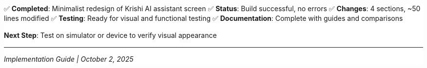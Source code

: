 ✅ **Completed**: Minimalist redesign of Krishi AI assistant screen
✅ **Status**: Build successful, no errors
✅ **Changes**: 4 sections, ~50 lines modified
✅ **Testing**: Ready for visual and functional testing
✅ **Documentation**: Complete with guides and comparisons

**Next Step**: Test on simulator or device to verify visual appearance

---

*Implementation Guide | October 2, 2025*
